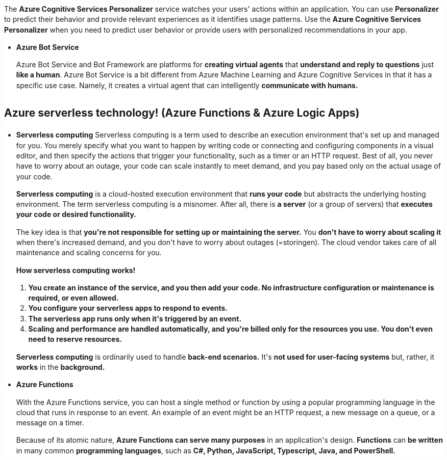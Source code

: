   The **Azure Cognitive Services Personalizer** service watches your users' actions within an application. You can use **Personalizer** to predict their behavior 
  and provide relevant experiences as it identifies usage patterns. 
  Use the **Azure Cognitive Services Personalizer** when you need to predict user behavior or provide users with personalized recommendations in your app.

- **Azure Bot Service**
  
  Azure Bot Service and Bot Framework are platforms for **creating virtual agents** that **understand and reply to questions** just **like a human**.
  Azure Bot Service is a bit different from Azure Machine Learning and Azure Cognitive Services in that it has a specific use case. 
  Namely, it creates a virtual agent that can intelligently **communicate with humans.** 

## Azure serverless technology! (Azure Functions & Azure Logic Apps)

- **Serverless computing**
  Serverless computing is a term used to describe an execution environment that's set up and managed for you. You merely specify what you want to happen by writing code 
  or connecting and configuring components in a visual editor, and then specify the actions that trigger your functionality, such as a timer or an HTTP request. 
  Best of all, you never have to worry about an outage, your code can scale instantly to meet demand, and you pay based only on the actual usage of your code.
  
  **Serverless computing** is a cloud-hosted execution environment that **runs your code** but abstracts the underlying hosting environment. 
  The term serverless computing is a misnomer. After all, there is **a server** (or a group of servers) that **executes your code or desired functionality.**
  
  The key idea is that **you're not responsible for setting up or maintaining the server.** You **don't have to worry about scaling it** when there's increased demand, 
  and you don't have to worry about outages (=storingen). The cloud vendor takes care of all maintenance and scaling concerns for you.
  
  **How serverless computing works!**
  
  1. **You create an instance of the service, and you then add your code. No infrastructure configuration or maintenance is required, or even allowed.** 
  2. **You configure your serverless apps to respond to events.** 
  3. **The serverless app runs only when it's triggered by an event.** 
  4. **Scaling and performance are handled automatically, and you're billed only for the resources you use. You don't even need to reserve resources.**

  **Serverless computing** is ordinarily used to handle **back-end scenarios.** It's **not used for user-facing systems** but, rather, it **works** in the **background.**

- **Azure Functions**
  
  With the Azure Functions service, you can host a single method or function by using a popular programming language in the cloud that runs in response to an event. 
  An example of an event might be an HTTP request, a new message on a queue, or a message on a timer.
  
  Because of its atomic nature, **Azure Functions can serve many purposes** in an application's design. 
  **Functions** can **be written** in many common **programming languages**, such as **C#, Python, JavaScript, Typescript, Java, and PowerShell.**
  